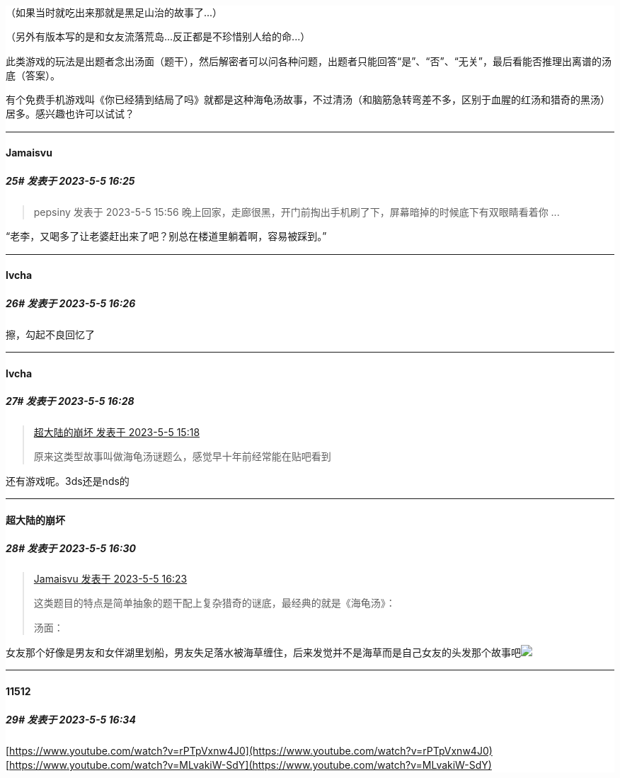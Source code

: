 （如果当时就吃出来那就是黑足山治的故事了...）

（另外有版本写的是和女友流落荒岛...反正都是不珍惜别人给的命...）

此类游戏的玩法是出题者念出汤面（题干），然后解密者可以问各种问题，出题者只能回答“是”、“否”、“无关”，最后看能否推理出离谱的汤底（答案）。

有个免费手机游戏叫《你已经猜到结局了吗》就都是这种海龟汤故事，不过清汤（和脑筋急转弯差不多，区别于血腥的红汤和猎奇的黑汤）居多。感兴趣也许可以试试？

*****

####  Jamaisvu  
##### 25#       发表于 2023-5-5 16:25

<blockquote>pepsiny 发表于 2023-5-5 15:56
晚上回家，走廊很黑，开门前掏出手机刷了下，屏幕暗掉的时候底下有双眼睛看着你 ...</blockquote>
“老李，又喝多了让老婆赶出来了吧？别总在楼道里躺着啊，容易被踩到。”

*****

####  lvcha  
##### 26#       发表于 2023-5-5 16:26

擦，勾起不良回忆了

*****

####  lvcha  
##### 27#       发表于 2023-5-5 16:28

<blockquote><a href="httphttps://bbs.saraba1st.com/2b/forum.php?mod=redirect&amp;goto=findpost&amp;pid=60731943&amp;ptid=2133210" target="_blank">超大陆的崩坏 发表于 2023-5-5 15:18</a>

原来这类型故事叫做海龟汤谜题么，感觉早十年前经常能在贴吧看到</blockquote>
还有游戏呢。3ds还是nds的

*****

####  超大陆的崩坏  
##### 28#       发表于 2023-5-5 16:30

<blockquote><a href="httphttps://bbs.saraba1st.com/2b/forum.php?mod=redirect&amp;goto=findpost&amp;pid=60732874&amp;ptid=2133210" target="_blank">Jamaisvu 发表于 2023-5-5 16:23</a>

这类题目的特点是简单抽象的题干配上复杂猎奇的谜底，最经典的就是《海龟汤》：

汤面：</blockquote>
女友那个好像是男友和女伴湖里划船，男友失足落水被海草缠住，后来发觉并不是海草而是自己女友的头发那个故事吧<img src="https://static.saraba1st.com/image/smiley/face2017/145.png" referrerpolicy="no-referrer">

*****

####  11512  
##### 29#       发表于 2023-5-5 16:34

[https://www.youtube.com/watch?v=rPTpVxnw4J0](https://www.youtube.com/watch?v=rPTpVxnw4J0)
[https://www.youtube.com/watch?v=MLvakiW-SdY](https://www.youtube.com/watch?v=MLvakiW-SdY) 
